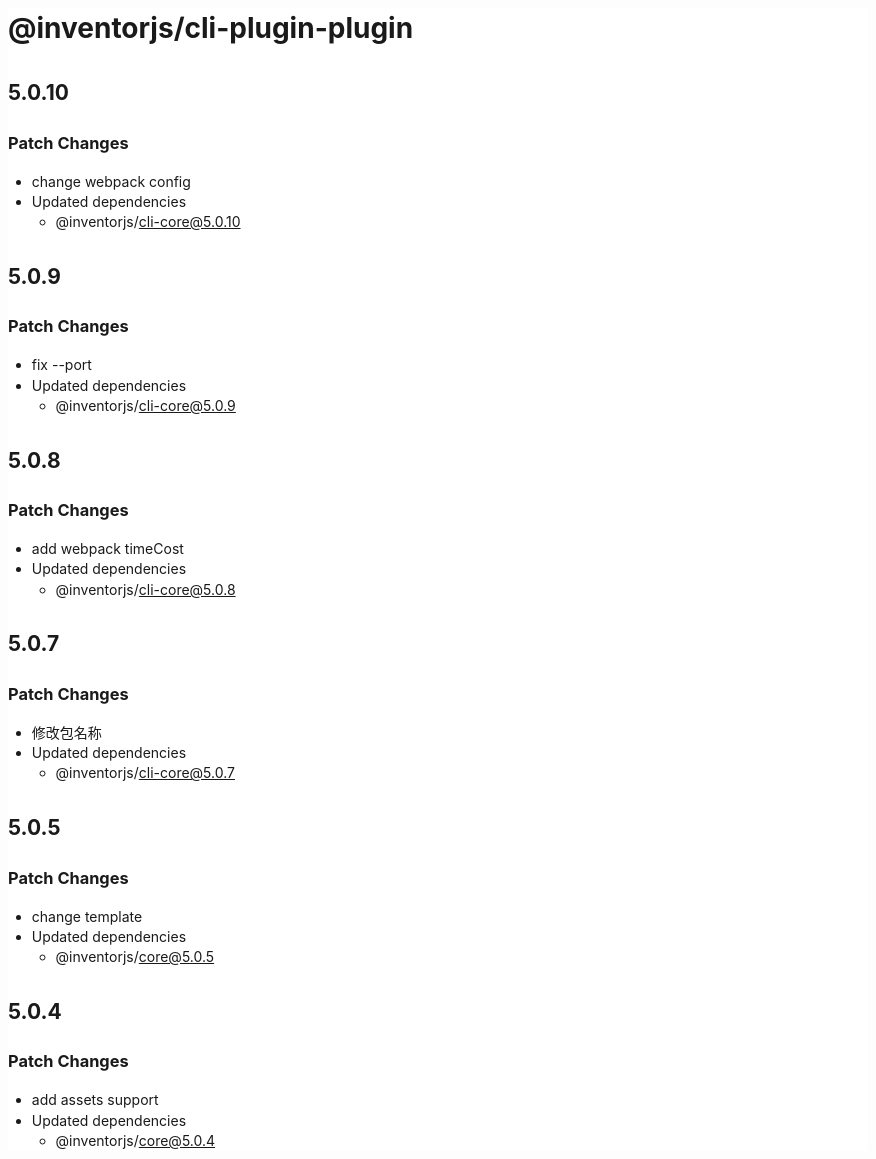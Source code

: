 # @inventorjs/cli-plugin-plugin

## 5.0.10

### Patch Changes

- change webpack config
- Updated dependencies
  - @inventorjs/cli-core@5.0.10

## 5.0.9

### Patch Changes

- fix --port
- Updated dependencies
  - @inventorjs/cli-core@5.0.9

## 5.0.8

### Patch Changes

- add webpack timeCost
- Updated dependencies
  - @inventorjs/cli-core@5.0.8

## 5.0.7

### Patch Changes

- 修改包名称
- Updated dependencies
  - @inventorjs/cli-core@5.0.7

## 5.0.5

### Patch Changes

- change template
- Updated dependencies
  - @inventorjs/core@5.0.5

## 5.0.4

### Patch Changes

- add assets support
- Updated dependencies
  - @inventorjs/core@5.0.4
